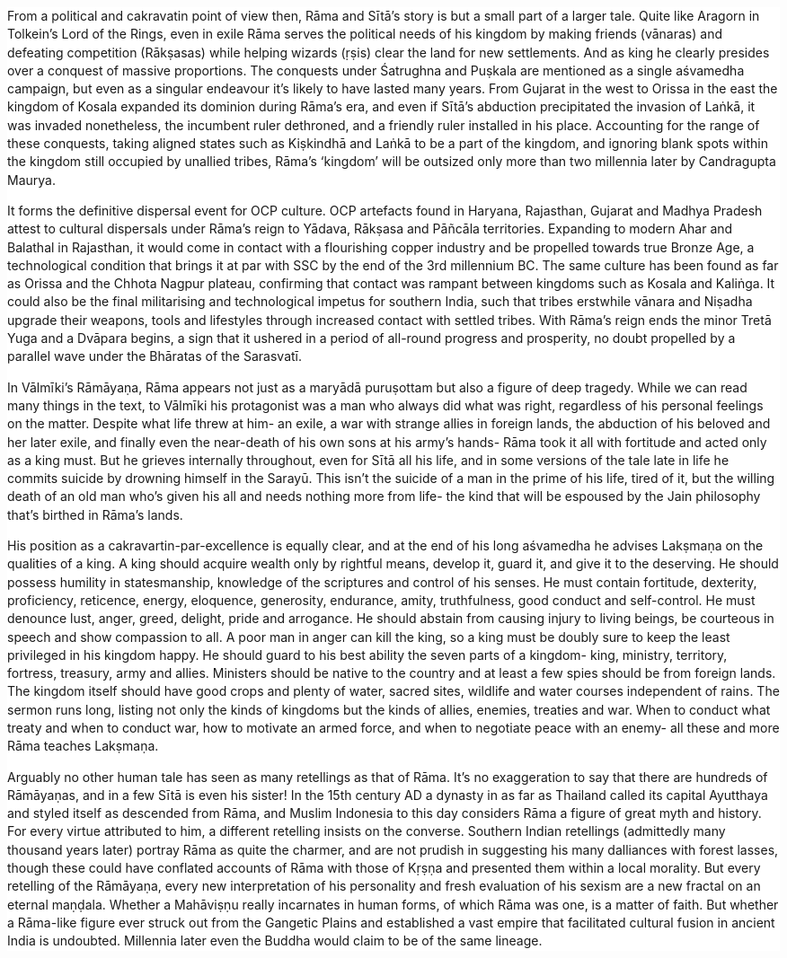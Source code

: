 From a political and cakravatin point of view then, Rāma and Sītā’s story is but a small part of a larger tale. Quite like Aragorn in Tolkein’s Lord of the Rings, even in exile Rāma serves the political needs of his kingdom by making friends (vānaras) and defeating competition (Rākṣasas) while helping wizards (ṛṣis) clear the land for new settlements. And as king he clearly presides over a conquest of massive proportions. The conquests under Śatrughna and Puṣkala are mentioned as a single aśvamedha campaign, but even as a singular endeavour it’s likely to have lasted many years. From Gujarat in the west to Orissa in the east the kingdom of Kosala expanded its dominion during Rāma’s era, and even if Sītā’s abduction precipitated the invasion of Laṅkā, it was invaded nonetheless, the incumbent ruler dethroned, and a friendly ruler installed in his place. Accounting for the range of these conquests, taking aligned states such as Kiṣkindhā and Laṅkā to be a part of the kingdom, and ignoring blank spots within the kingdom still occupied by unallied tribes, Rāma’s ‘kingdom’ will be outsized only more than two millennia later by Candragupta Maurya.

It forms the definitive dispersal event for OCP culture. OCP artefacts found in Haryana, Rajasthan, Gujarat and Madhya Pradesh attest to cultural dispersals under Rāma’s reign to Yādava, Rākṣasa and Pāñcāla territories. Expanding to modern Ahar and Balathal in Rajasthan, it would come in contact with a flourishing copper industry and be propelled towards true Bronze Age, a technological condition that brings it at par with SSC by the end of the 3rd millennium BC. The same culture has been found as far as Orissa and the Chhota Nagpur plateau, confirming that contact was rampant between kingdoms such as Kosala and Kaliṅga. It could also be the final militarising and technological impetus for southern India, such that tribes erstwhile vānara and Niṣadha upgrade their weapons, tools and lifestyles through increased contact with settled tribes. With Rāma’s reign ends the minor Tretā Yuga and a Dvāpara begins, a sign that it ushered in a period of all-round progress and prosperity, no doubt propelled by a parallel wave under the Bhāratas of the Sarasvatī.

In Vālmīki’s Rāmāyaṇa, Rāma appears not just as a maryādā puruṣottam but also a figure of deep tragedy. While we can read many things in the text, to Vālmīki his protagonist was a man who always did what was right, regardless of his personal feelings on the matter. Despite what life threw at him- an exile, a war with strange allies in foreign lands, the abduction of his beloved and her later exile, and finally even the near-death of his own sons at his army’s hands- Rāma took it all with fortitude and acted only as a king must. But he grieves internally throughout, even for Sītā all his life, and in some versions of the tale late in life he commits suicide by drowning himself in the Sarayū. This isn’t the suicide of a man in the prime of his life, tired of it, but the willing death of an old man who’s given his all and needs nothing more from life- the kind that will be espoused by the Jain philosophy that’s birthed in Rāma’s lands.

His position as a cakravartin-par-excellence is equally clear, and at the end of his long aśvamedha he advises Lakṣmaṇa on the qualities of a king. A king should acquire wealth only by rightful means, develop it, guard it, and give it to the deserving. He should possess humility in statesmanship, knowledge of the scriptures and control of his senses. He must contain fortitude, dexterity, proficiency, reticence, energy, eloquence, generosity, endurance, amity, truthfulness, good conduct and self-control. He must denounce lust, anger, greed, delight, pride and arrogance. He should abstain from causing injury to living beings, be courteous in speech and show compassion to all. A poor man in anger can kill the king, so a king must be doubly sure to keep the least privileged in his kingdom happy. He should guard to his best ability the seven parts of a kingdom- king, ministry, territory, fortress, treasury, army and allies. Ministers should be native to the country and at least a few spies should be from foreign lands. The kingdom itself should have good crops and plenty of water, sacred sites, wildlife and water courses independent of rains. The sermon runs long, listing not only the kinds of kingdoms but the kinds of allies, enemies, treaties and war. When to conduct what treaty and when to conduct war, how to motivate an armed force, and when to negotiate peace with an enemy- all these and more Rāma teaches Lakṣmaṇa.

Arguably no other human tale has seen as many retellings as that of Rāma. It’s no exaggeration to say that there are hundreds of Rāmāyaṇas, and in a few Sītā is even his sister! In the 15th century AD a dynasty in as far as Thailand called its capital Ayutthaya and styled itself as descended from Rāma, and Muslim Indonesia to this day considers Rāma a figure of great myth and history. For every virtue attributed to him, a different retelling insists on the converse. Southern Indian retellings (admittedly many thousand years later) portray Rāma as quite the charmer, and are not prudish in suggesting his many dalliances with forest lasses, though these could have conflated accounts of Rāma with those of Kṛṣṇa and presented them within a local morality. But every retelling of the Rāmāyaṇa, every new interpretation of his personality and fresh evaluation of his sexism are a new fractal on an eternal maṇḍala. Whether a Mahāviṣṇu really incarnates in human forms, of which Rāma was one, is a matter of faith. But whether a Rāma-like figure ever struck out from the Gangetic Plains and established a vast empire that facilitated cultural fusion in ancient India is undoubted. Millennia later even the Buddha would claim to be of the same lineage.
